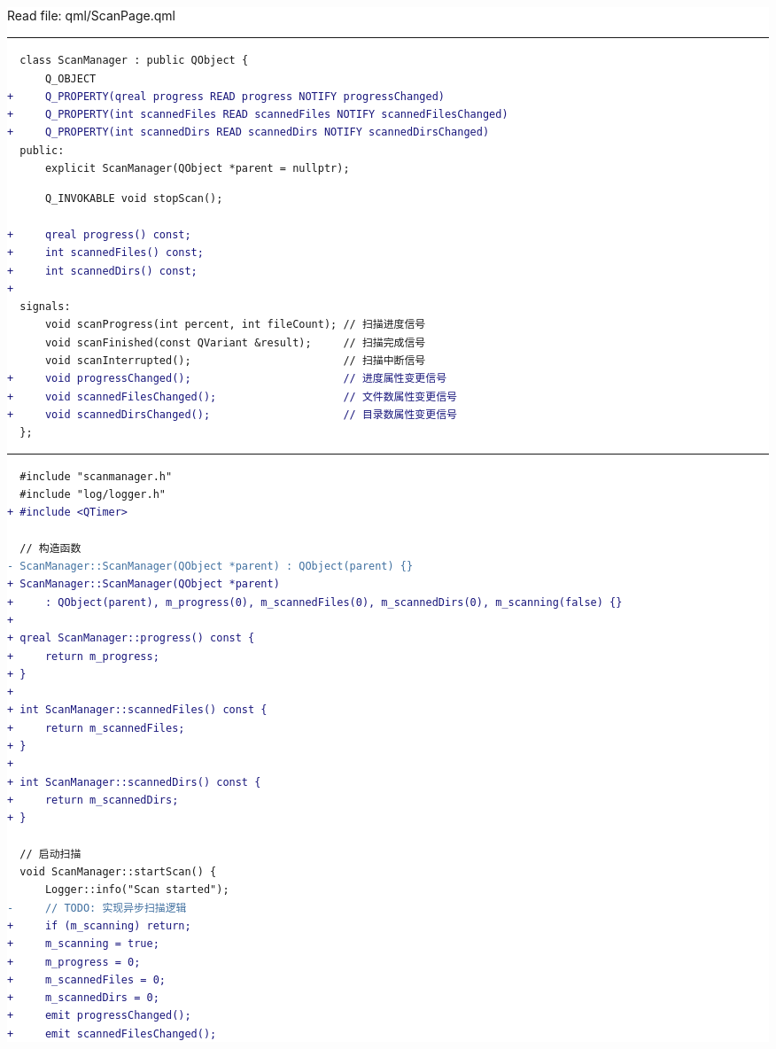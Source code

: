 Read file: qml/ScanPage.qml

---

```diff
  class ScanManager : public QObject {
      Q_OBJECT
+     Q_PROPERTY(qreal progress READ progress NOTIFY progressChanged)
+     Q_PROPERTY(int scannedFiles READ scannedFiles NOTIFY scannedFilesChanged)
+     Q_PROPERTY(int scannedDirs READ scannedDirs NOTIFY scannedDirsChanged)
  public:
      explicit ScanManager(QObject *parent = nullptr);
```

```diff
      Q_INVOKABLE void stopScan();
  
+     qreal progress() const;
+     int scannedFiles() const;
+     int scannedDirs() const;
+ 
  signals:
      void scanProgress(int percent, int fileCount); // 扫描进度信号
      void scanFinished(const QVariant &result);     // 扫描完成信号
      void scanInterrupted();                        // 扫描中断信号
+     void progressChanged();                        // 进度属性变更信号
+     void scannedFilesChanged();                    // 文件数属性变更信号
+     void scannedDirsChanged();                     // 目录数属性变更信号
  };
```

---

```diff
  #include "scanmanager.h"
  #include "log/logger.h"
+ #include <QTimer>
  
  // 构造函数
- ScanManager::ScanManager(QObject *parent) : QObject(parent) {}
+ ScanManager::ScanManager(QObject *parent)
+     : QObject(parent), m_progress(0), m_scannedFiles(0), m_scannedDirs(0), m_scanning(false) {}
+ 
+ qreal ScanManager::progress() const {
+     return m_progress;
+ }
+ 
+ int ScanManager::scannedFiles() const {
+     return m_scannedFiles;
+ }
+ 
+ int ScanManager::scannedDirs() const {
+     return m_scannedDirs;
+ }
  
  // 启动扫描
  void ScanManager::startScan() {
      Logger::info("Scan started");
-     // TODO: 实现异步扫描逻辑
+     if (m_scanning) return;
+     m_scanning = true;
+     m_progress = 0;
+     m_scannedFiles = 0;
+     m_scannedDirs = 0;
+     emit progressChanged();
+     emit scannedFilesChanged();
```
